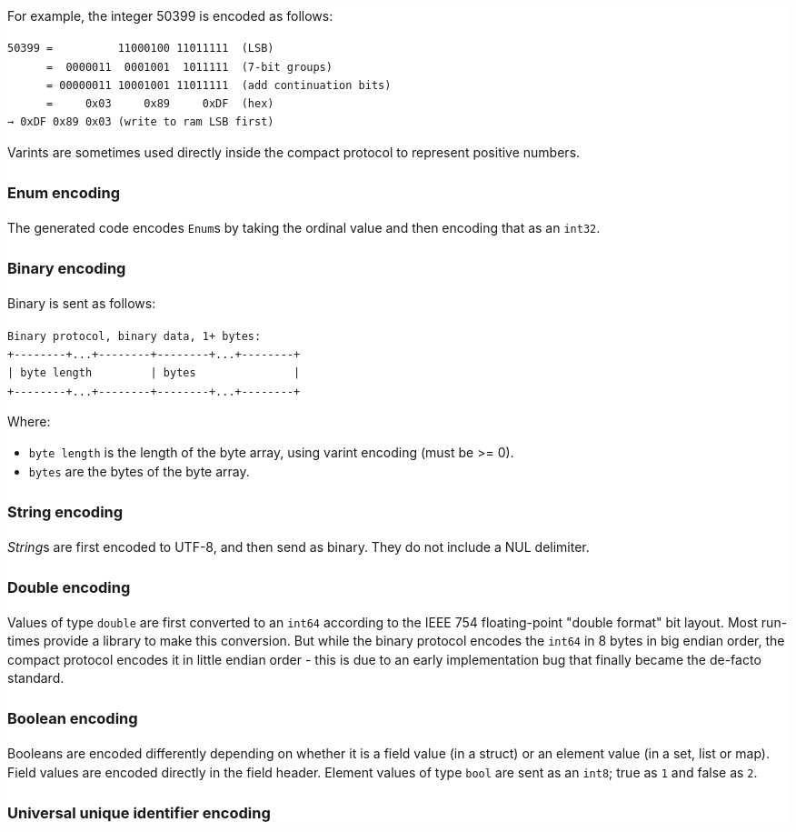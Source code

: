 For example, the integer 50399 is encoded as follows:

```
50399 =          11000100 11011111  (LSB)
      =  0000011  0001001  1011111  (7-bit groups)
      = 00000011 10001001 11011111  (add continuation bits)
      =     0x03     0x89     0xDF  (hex)
→ 0xDF 0x89 0x03 (write to ram LSB first)
```

Varints are sometimes used directly inside the compact protocol to represent positive numbers.

### Enum encoding

The generated code encodes `Enum`s by taking the ordinal value and then encoding that as an `int32`.

### Binary encoding

Binary is sent as follows:

```
Binary protocol, binary data, 1+ bytes:
+--------+...+--------+--------+...+--------+
| byte length         | bytes               |
+--------+...+--------+--------+...+--------+
```

Where:

* `byte length` is the length of the byte array, using varint encoding (must be >= 0).
* `bytes` are the bytes of the byte array.

### String encoding

*String*s are first encoded to UTF-8, and then send as binary. They do not include a NUL delimiter.

### Double encoding

Values of type `double` are first converted to an `int64` according to the IEEE 754 floating-point "double format"
bit layout. Most run-times provide a library to make this conversion. But while the binary protocol encodes the
`int64` in 8 bytes in big endian order, the compact protocol encodes it in little endian order - this is due to an
early implementation bug that finally became the de-facto standard.

### Boolean encoding

Booleans are encoded differently depending on whether it is a field value (in a struct) or an element value (in a set,
list or map). Field values are encoded directly in the field header. Element values of type `bool` are sent as an
`int8`; true as `1` and false as `2`.

### Universal unique identifier encoding
